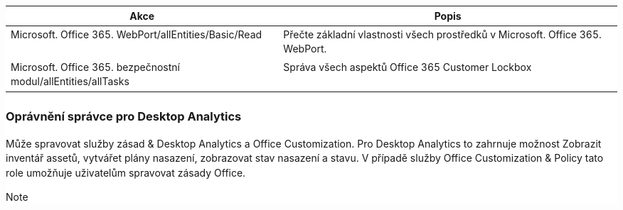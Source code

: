 | **Akce** | **Popis** |
| --- | --- |
| Microsoft. Office 365. WebPort/allEntities/Basic/Read | Přečte základní vlastnosti všech prostředků v Microsoft. Office 365. WebPort. |
| Microsoft. Office 365. bezpečnostní modul/allEntities/allTasks | Správa všech aspektů Office 365 Customer Lockbox |

### <a name="desktop-analytics-administrator-permissions"></a>Oprávnění správce pro Desktop Analytics

Může spravovat služby zásad & Desktop Analytics a Office Customization. Pro Desktop Analytics to zahrnuje možnost Zobrazit inventář assetů, vytvářet plány nasazení, zobrazovat stav nasazení a stavu. V případě služby Office Customization & Policy tato role umožňuje uživatelům spravovat zásady Office.

> [!NOTE]
